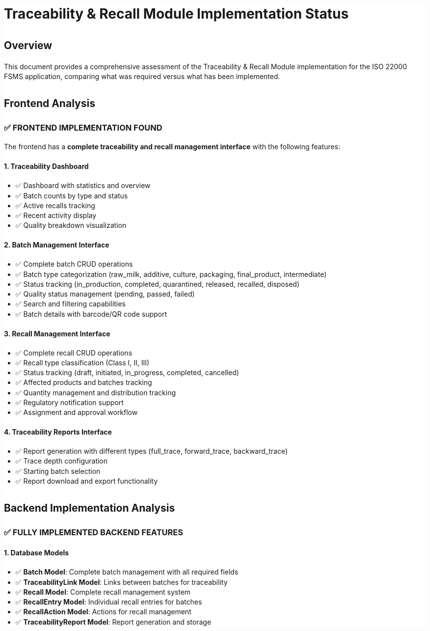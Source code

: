 # Traceability & Recall Module Implementation Status

## Overview
This document provides a comprehensive assessment of the Traceability & Recall Module implementation for the ISO 22000 FSMS application, comparing what was required versus what has been implemented.

## Frontend Analysis

### ✅ **FRONTEND IMPLEMENTATION FOUND**

The frontend has a **complete traceability and recall management interface** with the following features:

#### 1. **Traceability Dashboard**
- ✅ Dashboard with statistics and overview
- ✅ Batch counts by type and status
- ✅ Active recalls tracking
- ✅ Recent activity display
- ✅ Quality breakdown visualization

#### 2. **Batch Management Interface**
- ✅ Complete batch CRUD operations
- ✅ Batch type categorization (raw_milk, additive, culture, packaging, final_product, intermediate)
- ✅ Status tracking (in_production, completed, quarantined, released, recalled, disposed)
- ✅ Quality status management (pending, passed, failed)
- ✅ Search and filtering capabilities
- ✅ Batch details with barcode/QR code support

#### 3. **Recall Management Interface**
- ✅ Complete recall CRUD operations
- ✅ Recall type classification (Class I, II, III)
- ✅ Status tracking (draft, initiated, in_progress, completed, cancelled)
- ✅ Affected products and batches tracking
- ✅ Quantity management and distribution tracking
- ✅ Regulatory notification support
- ✅ Assignment and approval workflow

#### 4. **Traceability Reports Interface**
- ✅ Report generation with different types (full_trace, forward_trace, backward_trace)
- ✅ Trace depth configuration
- ✅ Starting batch selection
- ✅ Report download and export functionality

## Backend Implementation Analysis

### ✅ **FULLY IMPLEMENTED BACKEND FEATURES**

#### 1. **Database Models**
- ✅ **Batch Model**: Complete batch management with all required fields
- ✅ **TraceabilityLink Model**: Links between batches for traceability
- ✅ **Recall Model**: Complete recall management system
- ✅ **RecallEntry Model**: Individual recall entries for batches
- ✅ **RecallAction Model**: Actions for recall management
- ✅ **TraceabilityReport Model**: Report generation and storage
